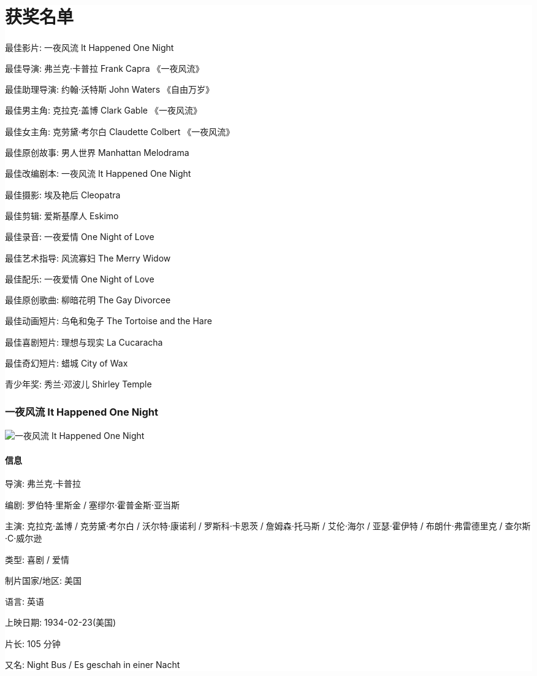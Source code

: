 # 获奖名单

最佳影片: 一夜风流 It Happened One Night

最佳导演: 弗兰克·卡普拉 Frank Capra 《一夜风流》

最佳助理导演: 约翰·沃特斯 John Waters 《自由万岁》

最佳男主角: 克拉克·盖博 Clark Gable 《一夜风流》

最佳女主角: 克劳黛·考尔白 Claudette Colbert 《一夜风流》

最佳原创故事: 男人世界 Manhattan Melodrama

最佳改编剧本: 一夜风流 It Happened One Night

最佳摄影: 埃及艳后 Cleopatra

最佳剪辑: 爱斯基摩人 Eskimo

最佳录音: 一夜爱情 One Night of Love

最佳艺术指导: 风流寡妇 The Merry Widow

最佳配乐: 一夜爱情 One Night of Love

最佳原创歌曲: 柳暗花明 The Gay Divorcee

最佳动画短片: 乌龟和兔子 The Tortoise and the Hare

最佳喜剧短片: 理想与现实 La Cucaracha

最佳奇幻短片: 蜡城 City of Wax

青少年奖: 秀兰·邓波儿 Shirley Temple



### 一夜风流 It Happened One Night

![一夜风流 It Happened One Night](https://img1.doubanio.com/view/photo/s_ratio_poster/public/p692891579.jpg)

#### 信息

导演: 弗兰克·卡普拉 

编剧: 罗伯特·里斯金 / 塞缪尔·霍普金斯·亚当斯 

主演: 克拉克·盖博 / 克劳黛·考尔白 / 沃尔特·康诺利 / 罗斯科·卡恩茨 / 詹姆森·托马斯 / 艾伦·海尔 / 亚瑟·霍伊特 / 布朗什·弗雷德里克 / 查尔斯·C·威尔逊 

类型: 喜剧 / 爱情 

制片国家/地区: 美国 

语言: 英语 

上映日期: 1934-02-23(美国) 

片长: 105 分钟 

又名: Night Bus / Es geschah in einer Nacht 
